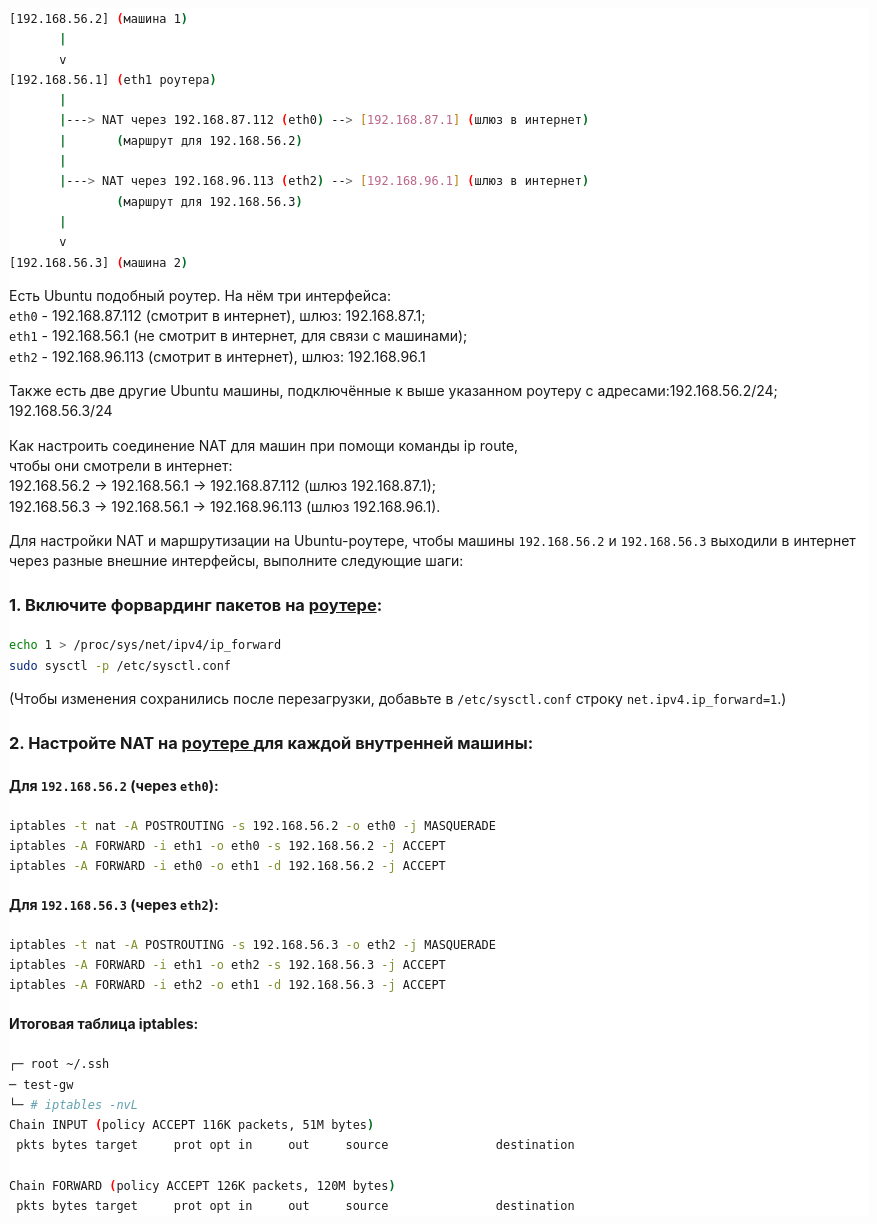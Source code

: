 ```bash
[192.168.56.2] (машина 1)
       |
       v
[192.168.56.1] (eth1 роутера)
       |
       |---> NAT через 192.168.87.112 (eth0) --> [192.168.87.1] (шлюз в интернет)
       |       (маршрут для 192.168.56.2)
       |
       |---> NAT через 192.168.96.113 (eth2) --> [192.168.96.1] (шлюз в интернет)
               (маршрут для 192.168.56.3)
       |
       v
[192.168.56.3] (машина 2)
```

Есть Ubuntu подобный роутер. На нём три интерфейса:
<br/> `eth0` - 192.168.87.112 (смотрит в интернет), шлюз: 192.168.87.1;
<br/> `eth1` - 192.168.56.1 (не смотрит в интернет, для связи с машинами);
<br/> `eth2` - 192.168.96.113 (смотрит в интернет), шлюз: 192.168.96.1

Также есть две другие Ubuntu машины, подключённые к выше указанном роутеру с адресами:192.168.56.2/24; 192.168.56.3/24

Как настроить соединение NAT для машин при помощи команды ip route, 
<br/> чтобы они смотрели в интернет:
<br/> 192.168.56.2 -> 192.168.56.1 -> 192.168.87.112 (шлюз 192.168.87.1);
<br/> 192.168.56.3 -> 192.168.56.1 -> 192.168.96.113 (шлюз 192.168.96.1).

Для настройки NAT и маршрутизации на Ubuntu-роутере, чтобы машины `192.168.56.2` и `192.168.56.3` выходили в интернет через разные внешние интерфейсы, выполните следующие шаги:

### 1. Включите форвардинг пакетов на <u>роутере</u>:
```bash
echo 1 > /proc/sys/net/ipv4/ip_forward
sudo sysctl -p /etc/sysctl.conf
```
(Чтобы изменения сохранились после перезагрузки, добавьте в `/etc/sysctl.conf` строку `net.ipv4.ip_forward=1`.)

### 2. Настройте NAT на <u> роутере </u> для каждой внутренней машины:
#### Для `192.168.56.2` (через `eth0`):
```bash
iptables -t nat -A POSTROUTING -s 192.168.56.2 -o eth0 -j MASQUERADE
iptables -A FORWARD -i eth1 -o eth0 -s 192.168.56.2 -j ACCEPT
iptables -A FORWARD -i eth0 -o eth1 -d 192.168.56.2 -j ACCEPT
```

#### Для `192.168.56.3` (через `eth2`):
```bash
iptables -t nat -A POSTROUTING -s 192.168.56.3 -o eth2 -j MASQUERADE
iptables -A FORWARD -i eth1 -o eth2 -s 192.168.56.3 -j ACCEPT
iptables -A FORWARD -i eth2 -o eth1 -d 192.168.56.3 -j ACCEPT
```
#### Итоговая таблица iptables:
```bash
┌─ root ~/.ssh 
─ test-gw 
└─ # iptables -nvL
Chain INPUT (policy ACCEPT 116K packets, 51M bytes)
 pkts bytes target     prot opt in     out     source               destination         

Chain FORWARD (policy ACCEPT 126K packets, 120M bytes)
 pkts bytes target     prot opt in     out     source               destination         
```